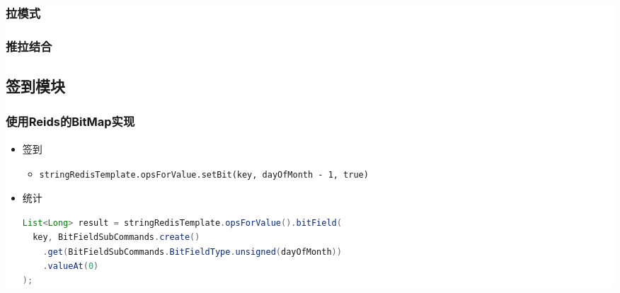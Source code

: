 ### 拉模式

### 推拉结合

## 签到模块

### 使用Reids的BitMap实现

- 签到

  - `stringRedisTemplate.opsForValue.setBit(key, dayOfMonth - 1, true)` 

- 统计

  ```java
  List<Long> result = stringRedisTemplate.opsForValue().bitField(
  	key, BitFieldSubCommands.create()
      .get(BitFieldSubCommands.BitFieldType.unsigned(dayOfMonth))
      .valueAt(0)
  );
  ```
